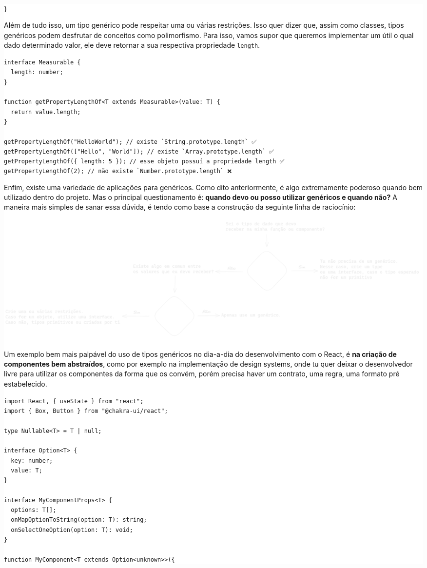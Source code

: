 ```tsx
}
```

Além de tudo isso, um tipo genérico pode respeitar uma ou várias restrições. Isso quer dizer que, assim como classes, tipos genéricos podem desfrutar de conceitos como polimorfismo. Para isso, vamos supor que queremos implementar um útil o qual dado determinado valor, ele deve retornar a sua respectiva propriedade `length`.

```tsx
interface Measurable {
  length: number;
}

function getPropertyLengthOf<T extends Measurable>(value: T) {
  return value.length;
}

getPropertyLengthOf("HelloWorld"); // existe `String.prototype.length` ✅
getPropertyLengthOf(["Hello", "World"]); // existe `Array.prototype.length` ✅
getPropertyLengthOf({ length: 5 }); // esse objeto possuí a propriedade length ✅
getPropertyLengthOf(2); // não existe `Number.prototype.length` ❌
```

Enfim, existe uma variedade de aplicações para genéricos. Como dito anteriormente, é algo extremamente poderoso quando bem utilizado dentro do projeto. Mas o principal questionamento é: **quando devo ou posso utilizar genéricos e quando não?** A maneira mais simples de sanar essa dúvida, é tendo como base a construção da seguinte linha de raciocínio:

![Generics Scheme](../../../static/img/typescript/typescript-generics.png)

Um exemplo bem mais palpável do uso de tipos genéricos no dia-a-dia do desenvolvimento com o React, é **na criação de componentes bem abstraídos**, como por exemplo na implementação de design systems, onde tu quer deixar o desenvolvedor livre para utilizar os componentes da forma que os convém, porém precisa haver um contrato, uma regra, uma formato pré estabelecido.

```tsx
import React, { useState } from "react";
import { Box, Button } from "@chakra-ui/react";

type Nullable<T> = T | null;

interface Option<T> {
  key: number;
  value: T;
}

interface MyComponentProps<T> {
  options: T[];
  onMapOptionToString(option: T): string;
  onSelectOneOption(option: T): void;
}

function MyComponent<T extends Option<unknown>>({
```